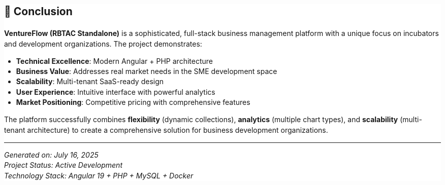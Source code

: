 
## 🎉 **Conclusion**

**VentureFlow (RBTAC Standalone)** is a sophisticated, full-stack business management platform with a unique focus on incubators and development organizations. The project demonstrates:

- **Technical Excellence**: Modern Angular + PHP architecture
- **Business Value**: Addresses real market needs in the SME development space
- **Scalability**: Multi-tenant SaaS-ready design
- **User Experience**: Intuitive interface with powerful analytics
- **Market Positioning**: Competitive pricing with comprehensive features

The platform successfully combines **flexibility** (dynamic collections), **analytics** (multiple chart types), and **scalability** (multi-tenant architecture) to create a comprehensive solution for business development organizations.

---

*Generated on: July 16, 2025*  
*Project Status: Active Development*  
*Technology Stack: Angular 19 + PHP + MySQL + Docker*

